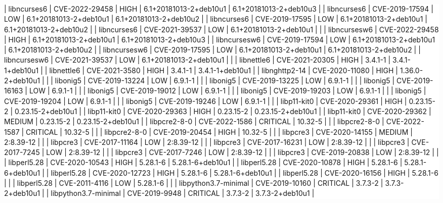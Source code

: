 | libncurses6         |    CVE-2022-29458   |   HIGH  |  6.1+20181013-2+deb10u1 | 6.1+20181013-2+deb10u3 |
| libncurses6         |    CVE-2019-17594   |   LOW  |  6.1+20181013-2+deb10u1 | 6.1+20181013-2+deb10u2 |
| libncurses6         |    CVE-2019-17595   |   LOW  |  6.1+20181013-2+deb10u1 | 6.1+20181013-2+deb10u2 |
| libncurses6         |    CVE-2021-39537   |   LOW  |  6.1+20181013-2+deb10u1 |  |
| libncursesw6         |    CVE-2022-29458   |   HIGH  |  6.1+20181013-2+deb10u1 | 6.1+20181013-2+deb10u3 |
| libncursesw6         |    CVE-2019-17594   |   LOW  |  6.1+20181013-2+deb10u1 | 6.1+20181013-2+deb10u2 |
| libncursesw6         |    CVE-2019-17595   |   LOW  |  6.1+20181013-2+deb10u1 | 6.1+20181013-2+deb10u2 |
| libncursesw6         |    CVE-2021-39537   |   LOW  |  6.1+20181013-2+deb10u1 |  |
| libnettle6         |    CVE-2021-20305   |   HIGH  |  3.4.1-1 | 3.4.1-1+deb10u1 |
| libnettle6         |    CVE-2021-3580   |   HIGH  |  3.4.1-1 | 3.4.1-1+deb10u1 |
| libnghttp2-14         |    CVE-2020-11080   |   HIGH  |  1.36.0-2+deb10u1 |  |
| libonig5         |    CVE-2019-13224   |   LOW  |  6.9.1-1 |  |
| libonig5         |    CVE-2019-13225   |   LOW  |  6.9.1-1 |  |
| libonig5         |    CVE-2019-16163   |   LOW  |  6.9.1-1 |  |
| libonig5         |    CVE-2019-19012   |   LOW  |  6.9.1-1 |  |
| libonig5         |    CVE-2019-19203   |   LOW  |  6.9.1-1 |  |
| libonig5         |    CVE-2019-19204   |   LOW  |  6.9.1-1 |  |
| libonig5         |    CVE-2019-19246   |   LOW  |  6.9.1-1 |  |
| libp11-kit0         |    CVE-2020-29361   |   HIGH  |  0.23.15-2 | 0.23.15-2+deb10u1 |
| libp11-kit0         |    CVE-2020-29363   |   HIGH  |  0.23.15-2 | 0.23.15-2+deb10u1 |
| libp11-kit0         |    CVE-2020-29362   |   MEDIUM  |  0.23.15-2 | 0.23.15-2+deb10u1 |
| libpcre2-8-0         |    CVE-2022-1586   |   CRITICAL  |  10.32-5 |  |
| libpcre2-8-0         |    CVE-2022-1587   |   CRITICAL  |  10.32-5 |  |
| libpcre2-8-0         |    CVE-2019-20454   |   HIGH  |  10.32-5 |  |
| libpcre3         |    CVE-2020-14155   |   MEDIUM  |  2:8.39-12 |  |
| libpcre3         |    CVE-2017-11164   |   LOW  |  2:8.39-12 |  |
| libpcre3         |    CVE-2017-16231   |   LOW  |  2:8.39-12 |  |
| libpcre3         |    CVE-2017-7245   |   LOW  |  2:8.39-12 |  |
| libpcre3         |    CVE-2017-7246   |   LOW  |  2:8.39-12 |  |
| libpcre3         |    CVE-2019-20838   |   LOW  |  2:8.39-12 |  |
| libperl5.28         |    CVE-2020-10543   |   HIGH  |  5.28.1-6 | 5.28.1-6+deb10u1 |
| libperl5.28         |    CVE-2020-10878   |   HIGH  |  5.28.1-6 | 5.28.1-6+deb10u1 |
| libperl5.28         |    CVE-2020-12723   |   HIGH  |  5.28.1-6 | 5.28.1-6+deb10u1 |
| libperl5.28         |    CVE-2020-16156   |   HIGH  |  5.28.1-6 |  |
| libperl5.28         |    CVE-2011-4116   |   LOW  |  5.28.1-6 |  |
| libpython3.7-minimal         |    CVE-2019-10160   |   CRITICAL  |  3.7.3-2 | 3.7.3-2+deb10u1 |
| libpython3.7-minimal         |    CVE-2019-9948   |   CRITICAL  |  3.7.3-2 | 3.7.3-2+deb10u1 |